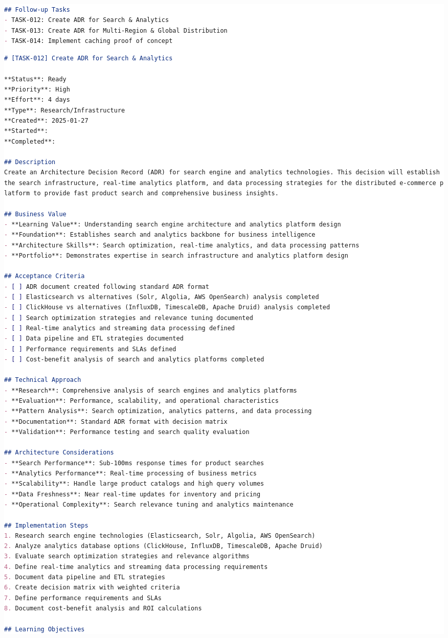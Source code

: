 ```markdown
## Follow-up Tasks
- TASK-012: Create ADR for Search & Analytics
- TASK-013: Create ADR for Multi-Region & Global Distribution
- TASK-014: Implement caching proof of concept
```

```markdown
# [TASK-012] Create ADR for Search & Analytics

**Status**: Ready
**Priority**: High
**Effort**: 4 days
**Type**: Research/Infrastructure
**Created**: 2025-01-27
**Started**: 
**Completed**: 

## Description
Create an Architecture Decision Record (ADR) for search engine and analytics technologies. This decision will establish the search infrastructure, real-time analytics platform, and data processing strategies for the distributed e-commerce platform to provide fast product search and comprehensive business insights.

## Business Value
- **Learning Value**: Understanding search engine architecture and analytics platform design
- **Foundation**: Establishes search and analytics backbone for business intelligence
- **Architecture Skills**: Search optimization, real-time analytics, and data processing patterns
- **Portfolio**: Demonstrates expertise in search infrastructure and analytics platform design

## Acceptance Criteria
- [ ] ADR document created following standard ADR format
- [ ] Elasticsearch vs alternatives (Solr, Algolia, AWS OpenSearch) analysis completed
- [ ] ClickHouse vs alternatives (InfluxDB, TimescaleDB, Apache Druid) analysis completed
- [ ] Search optimization strategies and relevance tuning documented
- [ ] Real-time analytics and streaming data processing defined
- [ ] Data pipeline and ETL strategies documented
- [ ] Performance requirements and SLAs defined
- [ ] Cost-benefit analysis of search and analytics platforms completed

## Technical Approach
- **Research**: Comprehensive analysis of search engines and analytics platforms
- **Evaluation**: Performance, scalability, and operational characteristics
- **Pattern Analysis**: Search optimization, analytics patterns, and data processing
- **Documentation**: Standard ADR format with decision matrix
- **Validation**: Performance testing and search quality evaluation

## Architecture Considerations
- **Search Performance**: Sub-100ms response times for product searches
- **Analytics Performance**: Real-time processing of business metrics
- **Scalability**: Handle large product catalogs and high query volumes
- **Data Freshness**: Near real-time updates for inventory and pricing
- **Operational Complexity**: Search relevance tuning and analytics maintenance

## Implementation Steps
1. Research search engine technologies (Elasticsearch, Solr, Algolia, AWS OpenSearch)
2. Analyze analytics database options (ClickHouse, InfluxDB, TimescaleDB, Apache Druid)
3. Evaluate search optimization strategies and relevance algorithms
4. Define real-time analytics and streaming data processing requirements
5. Document data pipeline and ETL strategies
6. Create decision matrix with weighted criteria
7. Define performance requirements and SLAs
8. Document cost-benefit analysis and ROI calculations

## Learning Objectives
```